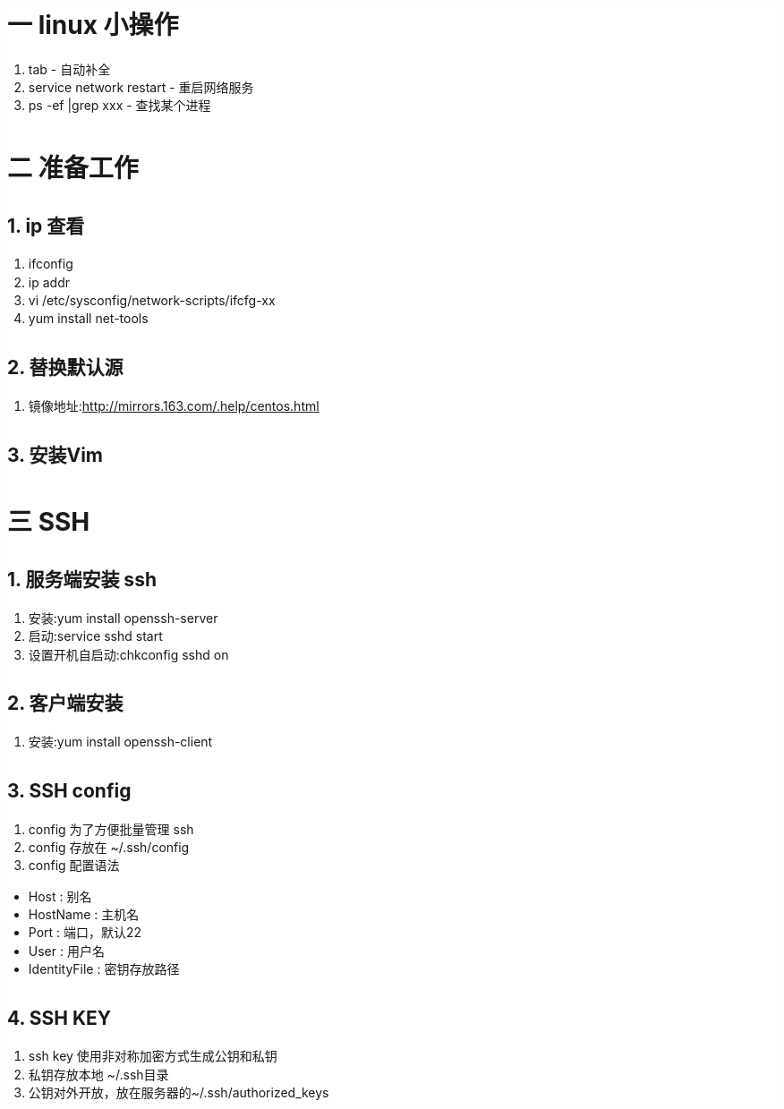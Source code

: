 # 一 linux 小操作
1. tab - 自动补全
2. service network restart - 重启网络服务
3. ps -ef |grep xxx  - 查找某个进程

# 二 准备工作
## 1. ip 查看

1. ifconfig
2. ip addr
3. vi /etc/sysconfig/network-scripts/ifcfg-xx
4. yum install net-tools

## 2. 替换默认源

1. 镜像地址:http://mirrors.163.com/.help/centos.html

## 3. 安装Vim


# 三 SSH

## 1. 服务端安装 ssh
1. 安装:yum install openssh-server
2. 启动:service sshd start
3. 设置开机自启动:chkconfig sshd on

## 2. 客户端安装
1. 安装:yum install openssh-client

## 3. SSH config

1. config 为了方便批量管理 ssh
2. config 存放在 ~/.ssh/config
3. config 配置语法
- Host : 别名
- HostName : 主机名
- Port : 端口，默认22
- User : 用户名
- IdentityFile : 密钥存放路径 

## 4. SSH KEY
1. ssh key 使用非对称加密方式生成公钥和私钥
2. 私钥存放本地 ~/.ssh目录
3. 公钥对外开放，放在服务器的~/.ssh/authorized_keys
